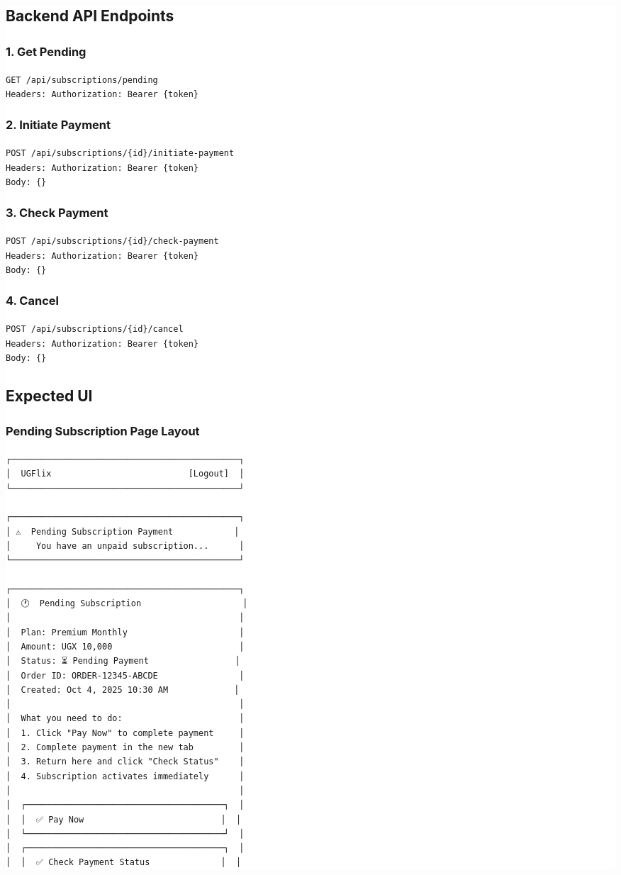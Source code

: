 ## Backend API Endpoints

### 1. Get Pending
```
GET /api/subscriptions/pending
Headers: Authorization: Bearer {token}
```

### 2. Initiate Payment
```
POST /api/subscriptions/{id}/initiate-payment
Headers: Authorization: Bearer {token}
Body: {}
```

### 3. Check Payment
```
POST /api/subscriptions/{id}/check-payment
Headers: Authorization: Bearer {token}
Body: {}
```

### 4. Cancel
```
POST /api/subscriptions/{id}/cancel
Headers: Authorization: Bearer {token}
Body: {}
```

## Expected UI

### Pending Subscription Page Layout
```
┌─────────────────────────────────────────────┐
│  UGFlix                           [Logout]  │
└─────────────────────────────────────────────┘

┌─────────────────────────────────────────────┐
│ ⚠️  Pending Subscription Payment            │
│     You have an unpaid subscription...      │
└─────────────────────────────────────────────┘

┌─────────────────────────────────────────────┐
│  🕐  Pending Subscription                    │
│                                             │
│  Plan: Premium Monthly                      │
│  Amount: UGX 10,000                         │
│  Status: ⏳ Pending Payment                 │
│  Order ID: ORDER-12345-ABCDE                │
│  Created: Oct 4, 2025 10:30 AM             │
│                                             │
│  What you need to do:                       │
│  1. Click "Pay Now" to complete payment     │
│  2. Complete payment in the new tab         │
│  3. Return here and click "Check Status"    │
│  4. Subscription activates immediately      │
│                                             │
│  ┌───────────────────────────────────────┐  │
│  │  ✅ Pay Now                           │  │
│  └───────────────────────────────────────┘  │
│  ┌───────────────────────────────────────┐  │
│  │  ✅ Check Payment Status              │  │
```